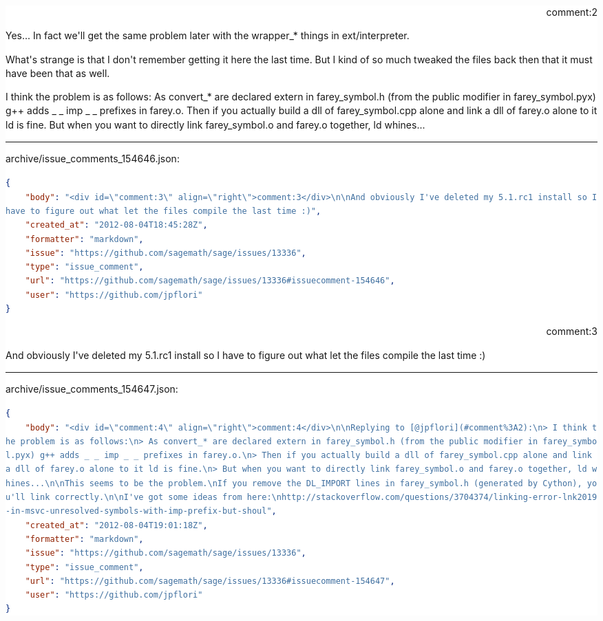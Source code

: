 <div id="comment:2" align="right">comment:2</div>

Yes...
In fact we'll get the same problem later with the wrapper_* things in ext/interpreter.

What's strange is that I don't remember getting it here the last time.
But I kind of so much tweaked the files back then that it must have been that as well.

I think the problem is as follows:
As convert_* are declared extern in farey_symbol.h (from the public modifier in farey_symbol.pyx) g++ adds _ _ imp _ _ prefixes in farey.o.
Then if you actually build a dll of farey_symbol.cpp alone and link a dll of farey.o alone to it ld is fine.
But when you want to directly link farey_symbol.o and farey.o together, ld whines...



---

archive/issue_comments_154646.json:
```json
{
    "body": "<div id=\"comment:3\" align=\"right\">comment:3</div>\n\nAnd obviously I've deleted my 5.1.rc1 install so I have to figure out what let the files compile the last time :)",
    "created_at": "2012-08-04T18:45:28Z",
    "formatter": "markdown",
    "issue": "https://github.com/sagemath/sage/issues/13336",
    "type": "issue_comment",
    "url": "https://github.com/sagemath/sage/issues/13336#issuecomment-154646",
    "user": "https://github.com/jpflori"
}
```

<div id="comment:3" align="right">comment:3</div>

And obviously I've deleted my 5.1.rc1 install so I have to figure out what let the files compile the last time :)



---

archive/issue_comments_154647.json:
```json
{
    "body": "<div id=\"comment:4\" align=\"right\">comment:4</div>\n\nReplying to [@jpflori](#comment%3A2):\n> I think the problem is as follows:\n> As convert_* are declared extern in farey_symbol.h (from the public modifier in farey_symbol.pyx) g++ adds _ _ imp _ _ prefixes in farey.o.\n> Then if you actually build a dll of farey_symbol.cpp alone and link a dll of farey.o alone to it ld is fine.\n> But when you want to directly link farey_symbol.o and farey.o together, ld whines...\n\nThis seems to be the problem.\nIf you remove the DL_IMPORT lines in farey_symbol.h (generated by Cython), you'll link correctly.\n\nI've got some ideas from here:\nhttp://stackoverflow.com/questions/3704374/linking-error-lnk2019-in-msvc-unresolved-symbols-with-imp-prefix-but-shoul",
    "created_at": "2012-08-04T19:01:18Z",
    "formatter": "markdown",
    "issue": "https://github.com/sagemath/sage/issues/13336",
    "type": "issue_comment",
    "url": "https://github.com/sagemath/sage/issues/13336#issuecomment-154647",
    "user": "https://github.com/jpflori"
}
```

